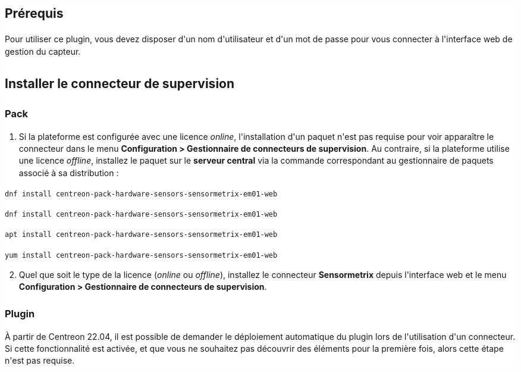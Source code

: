 </TabItem>
</Tabs>

## Prérequis

Pour utiliser ce plugin, vous devez disposer d'un nom d'utilisateur et d'un mot de passe pour vous connecter à l'interface web de gestion du capteur.

## Installer le connecteur de supervision

### Pack

1. Si la plateforme est configurée avec une licence *online*, l'installation d'un paquet
n'est pas requise pour voir apparaître le connecteur dans le menu **Configuration > Gestionnaire de connecteurs de supervision**.
Au contraire, si la plateforme utilise une licence *offline*, installez le paquet
sur le **serveur central** via la commande correspondant au gestionnaire de paquets
associé à sa distribution :

<Tabs groupId="sync">
<TabItem value="Alma / RHEL / Oracle Linux 8" label="Alma / RHEL / Oracle Linux 8">

```bash
dnf install centreon-pack-hardware-sensors-sensormetrix-em01-web
```

</TabItem>
<TabItem value="Alma / RHEL / Oracle Linux 9" label="Alma / RHEL / Oracle Linux 9">

```bash
dnf install centreon-pack-hardware-sensors-sensormetrix-em01-web
```

</TabItem>
<TabItem value="Debian 11" label="Debian 11">

```bash
apt install centreon-pack-hardware-sensors-sensormetrix-em01-web
```

</TabItem>
<TabItem value="CentOS 7" label="CentOS 7">

```bash
yum install centreon-pack-hardware-sensors-sensormetrix-em01-web
```

</TabItem>
</Tabs>

2. Quel que soit le type de la licence (*online* ou *offline*), installez le connecteur **Sensormetrix**
depuis l'interface web et le menu **Configuration > Gestionnaire de connecteurs de supervision**.

### Plugin

À partir de Centreon 22.04, il est possible de demander le déploiement automatique
du plugin lors de l'utilisation d'un connecteur. Si cette fonctionnalité est activée, et
que vous ne souhaitez pas découvrir des éléments pour la première fois, alors cette
étape n'est pas requise.

